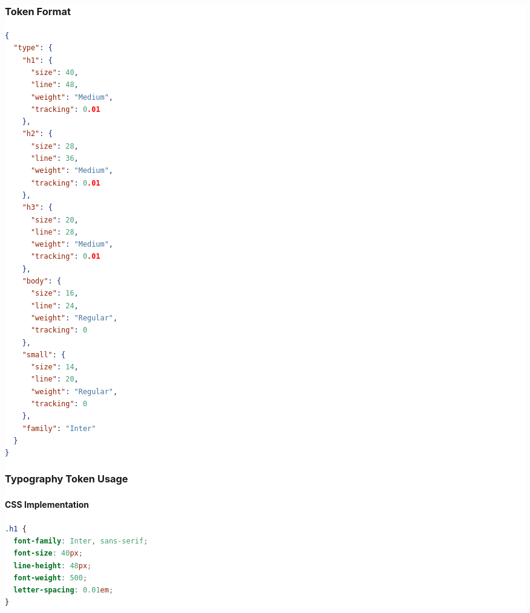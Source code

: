 ### Token Format

```json
{
  "type": {
    "h1": { 
      "size": 40, 
      "line": 48, 
      "weight": "Medium", 
      "tracking": 0.01 
    },
    "h2": { 
      "size": 28, 
      "line": 36, 
      "weight": "Medium", 
      "tracking": 0.01 
    },
    "h3": { 
      "size": 20, 
      "line": 28, 
      "weight": "Medium", 
      "tracking": 0.01 
    },
    "body": { 
      "size": 16, 
      "line": 24, 
      "weight": "Regular", 
      "tracking": 0 
    },
    "small": { 
      "size": 14, 
      "line": 20, 
      "weight": "Regular", 
      "tracking": 0 
    },
    "family": "Inter"
  }
}
```

### Typography Token Usage

#### CSS Implementation
```css
.h1 {
  font-family: Inter, sans-serif;
  font-size: 40px;
  line-height: 48px;
  font-weight: 500;
  letter-spacing: 0.01em;
}
```
